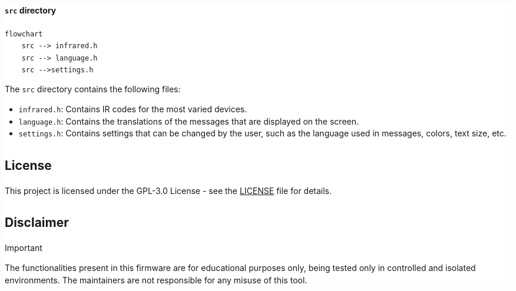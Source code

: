 #### `src` directory

```mermaid
flowchart
    src --> infrared.h
    src --> language.h
    src -->settings.h
```

The `src` directory contains the following files:

- `infrared.h`: Contains IR codes for the most varied devices.
- `language.h`: Contains the translations of the messages that are displayed on the screen.
- `settings.h`: Contains settings that can be changed by the user, such as the language used in messages, colors, text size, etc.

## License

This project is licensed under the GPL-3.0 License - see the [LICENSE](LICENSE) file for details.

## Disclaimer

> [!IMPORTANT]
> The functionalities present in this firmware are for educational purposes only, being tested only in controlled and isolated environments. The maintainers are not responsible for any misuse of this tool.
